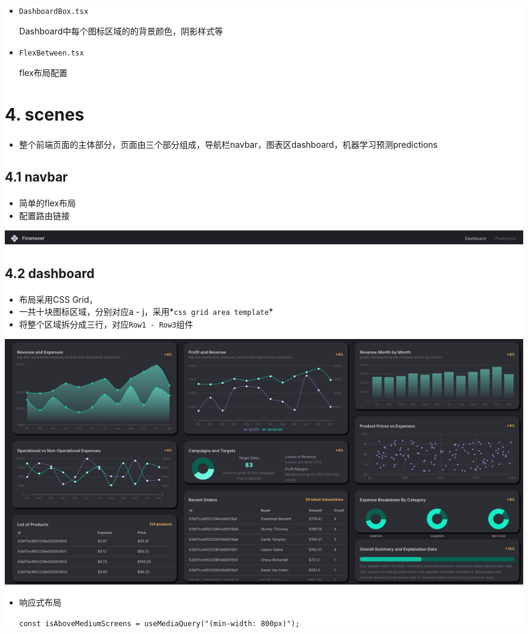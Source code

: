- `DashboardBox.tsx`
    
    Dashboard中每个图标区域的的背景颜色，阴影样式等
    
- `FlexBetween.tsx`
    
    flex布局配置
    

# 4. scenes

- 整个前端页面的主体部分，页面由三个部分组成，导航栏navbar，图表区dashboard，机器学习预测predictions

## 4.1 navbar

- 简单的flex布局
- 配置路由链接

![Untitled](%5BReact%20App%20%5D%E7%AC%AC%E4%BA%8C%E6%9C%9F%EF%BC%9A%E8%B4%A2%E5%8A%A1%E7%AE%A1%E7%90%86%E7%B3%BB%E7%BB%9F%204aafe65dde9e4cd79de802101de63e52/Untitled%202.png)

## 4.2 dashboard

- 布局采用CSS Grid，
- 一共十块图标区域，分别对应a - j，采用*`css grid area template`*
- 将整个区域拆分成三行，对应`Row1 - Row3`组件

![Untitled](%5BReact%20App%20%5D%E7%AC%AC%E4%BA%8C%E6%9C%9F%EF%BC%9A%E8%B4%A2%E5%8A%A1%E7%AE%A1%E7%90%86%E7%B3%BB%E7%BB%9F%204aafe65dde9e4cd79de802101de63e52/Untitled%203.png)

- 响应式布局
    
    ```tsx
    const isAboveMediumScreens = useMediaQuery("(min-width: 800px)");
    ```
    